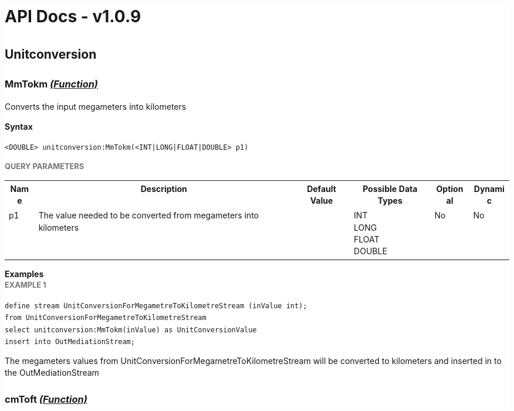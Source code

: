 # API Docs - v1.0.9

## Unitconversion

### MmTokm *<a target="_blank" href="https://wso2.github.io/siddhi/documentation/siddhi-4.0/#function">(Function)</a>*

<p style="word-wrap: break-word">Converts the input megameters into kilometers</p>

<span id="syntax" class="md-typeset" style="display: block; font-weight: bold;">Syntax</span>
```
<DOUBLE> unitconversion:MmTokm(<INT|LONG|FLOAT|DOUBLE> p1)
```

<span id="query-parameters" class="md-typeset" style="display: block; color: rgba(0, 0, 0, 0.54); font-size: 12.8px; font-weight: bold;">QUERY PARAMETERS</span>
<table>
    <tr>
        <th>Name</th>
        <th style="min-width: 20em">Description</th>
        <th>Default Value</th>
        <th>Possible Data Types</th>
        <th>Optional</th>
        <th>Dynamic</th>
    </tr>
    <tr>
        <td style="vertical-align: top">p1</td>
        <td style="vertical-align: top; word-wrap: break-word">The value needed to be converted from megameters into kilometers</td>
        <td style="vertical-align: top"></td>
        <td style="vertical-align: top">INT<br>LONG<br>FLOAT<br>DOUBLE</td>
        <td style="vertical-align: top">No</td>
        <td style="vertical-align: top">No</td>
    </tr>
</table>

<span id="examples" class="md-typeset" style="display: block; font-weight: bold;">Examples</span>
<span id="example-1" class="md-typeset" style="display: block; color: rgba(0, 0, 0, 0.54); font-size: 12.8px; font-weight: bold;">EXAMPLE 1</span>
```
define stream UnitConversionForMegametreToKilometreStream (inValue int); 
from UnitConversionForMegametreToKilometreStream 
select unitconversion:MmTokm(inValue) as UnitConversionValue 
insert into OutMediationStream;
```
<p style="word-wrap: break-word">The megameters values from UnitConversionForMegametreToKilometreStream will be converted to kilometers and inserted in to the OutMediationStream</p>

### cmToft *<a target="_blank" href="https://wso2.github.io/siddhi/documentation/siddhi-4.0/#function">(Function)</a>*

